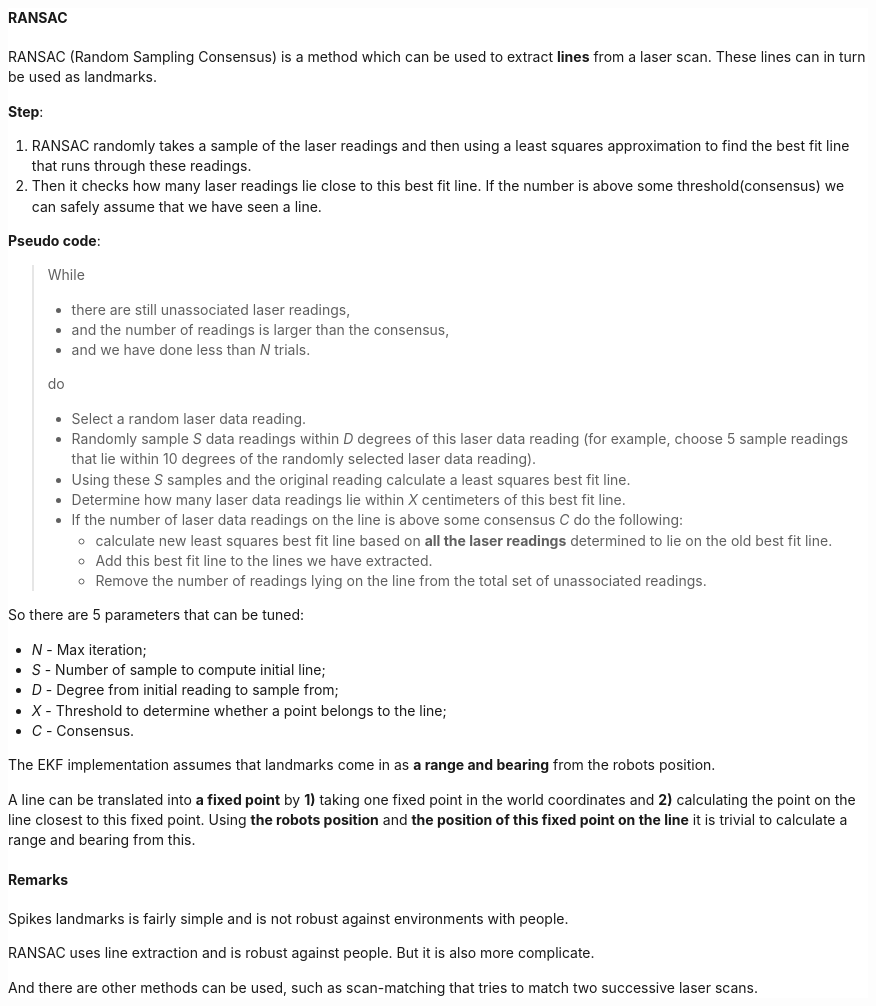 #### RANSAC

RANSAC (Random Sampling Consensus) is a method which can be used to extract **lines** from a laser scan. These lines can in turn be used as landmarks.

**Step**:

1. RANSAC randomly takes a sample of the laser readings and then using a least squares approximation to find the best fit line that runs through these readings.
2. Then it checks how many laser readings lie close to this best fit line. If the number is above some threshold(consensus) we can safely assume that we have seen a line.

**Pseudo code**:

> While
>
> - there are still unassociated laser readings,
> - and the number of readings is larger than the consensus,
> - and we have done less than *N* trials. 
>
> do
>
> - Select a random laser data reading.
> - Randomly sample *S* data readings within *D* degrees of this laser data reading (for example, choose 5 sample readings that lie within 10 degrees of the randomly selected laser data reading).
> - Using these *S* samples and the original reading calculate a least squares best fit line.
> - Determine how many laser data readings lie within *X* centimeters of this best fit line.
> - If the number of laser data readings on the line is above some consensus *C* do the following:
>   - calculate new least squares best fit line based on **all the laser readings** determined to lie on the old best fit line.
>   - Add this best fit line to the lines we have extracted.
>   - Remove the number of readings lying on the line from the total set of unassociated readings.

So there are 5 parameters that can be tuned:

- *N* - Max iteration;
- *S* - Number of sample to compute initial line;
- *D* - Degree from initial reading to sample from;
- *X* - Threshold to determine whether a point belongs to the line;
- *C* - Consensus.

The EKF implementation assumes that landmarks come in as **a range and bearing** from the robots position. 

A line can be translated into **a fixed point** by **1)** taking one fixed point in the world coordinates and **2)** calculating the point on the line closest to this fixed point. Using **the robots position** and **the position of this fixed point on the line** it is trivial to calculate a range and bearing from this.

#### Remarks

Spikes landmarks is fairly simple and is not robust against environments with people.

RANSAC uses line extraction and is robust against people. But it is also more complicate.

And there are other methods can be used, such as scan-matching that tries to match two successive laser scans.
